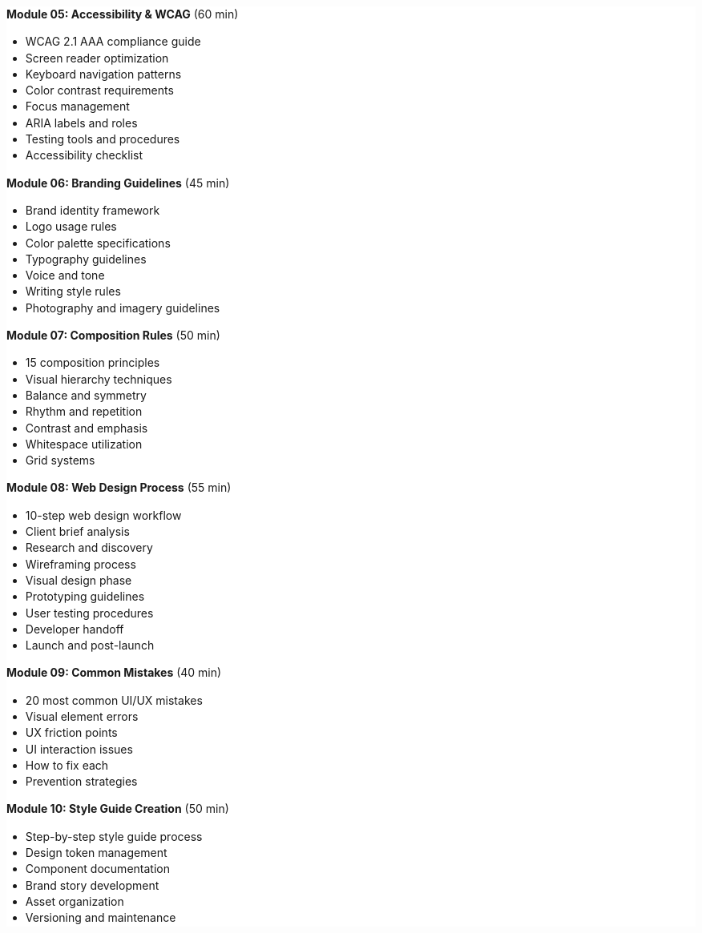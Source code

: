 **Module 05: Accessibility & WCAG** (60 min)

- WCAG 2.1 AAA compliance guide
- Screen reader optimization
- Keyboard navigation patterns
- Color contrast requirements
- Focus management
- ARIA labels and roles
- Testing tools and procedures
- Accessibility checklist

**Module 06: Branding Guidelines** (45 min)

- Brand identity framework
- Logo usage rules
- Color palette specifications
- Typography guidelines
- Voice and tone
- Writing style rules
- Photography and imagery guidelines

**Module 07: Composition Rules** (50 min)

- 15 composition principles
- Visual hierarchy techniques
- Balance and symmetry
- Rhythm and repetition
- Contrast and emphasis
- Whitespace utilization
- Grid systems

**Module 08: Web Design Process** (55 min)

- 10-step web design workflow
- Client brief analysis
- Research and discovery
- Wireframing process
- Visual design phase
- Prototyping guidelines
- User testing procedures
- Developer handoff
- Launch and post-launch

**Module 09: Common Mistakes** (40 min)

- 20 most common UI/UX mistakes
- Visual element errors
- UX friction points
- UI interaction issues
- How to fix each
- Prevention strategies

**Module 10: Style Guide Creation** (50 min)

- Step-by-step style guide process
- Design token management
- Component documentation
- Brand story development
- Asset organization
- Versioning and maintenance
